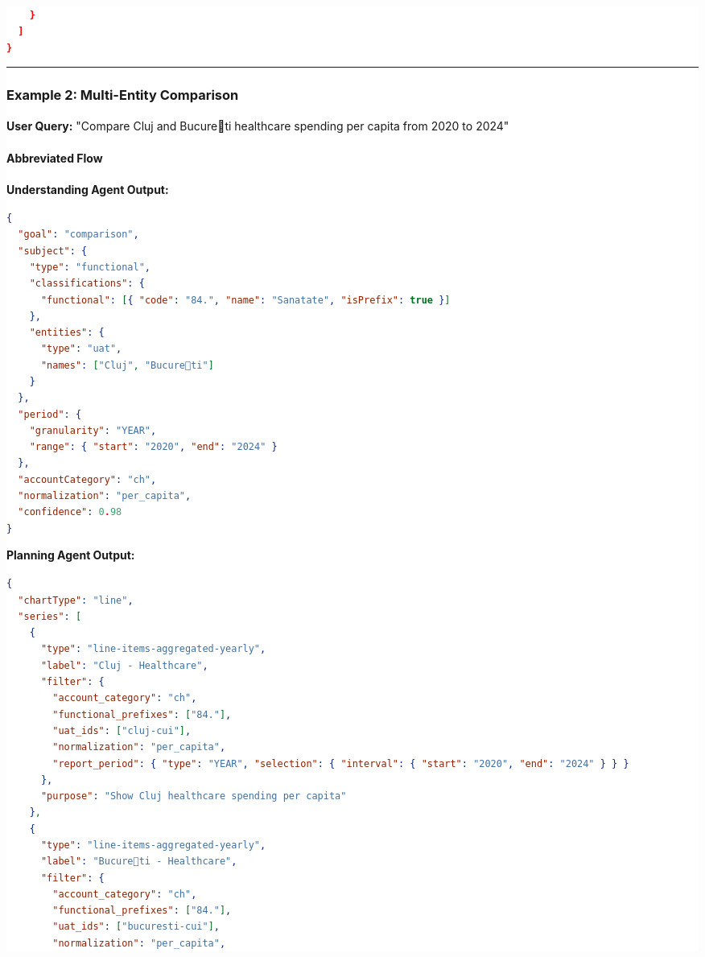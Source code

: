 ```json
    }
  ]
}
```

---

### Example 2: Multi-Entity Comparison

**User Query:** "Compare Cluj and Bucureti healthcare spending per capita from 2020 to 2024"

#### Abbreviated Flow

**Understanding Agent Output:**

```json
{
  "goal": "comparison",
  "subject": {
    "type": "functional",
    "classifications": {
      "functional": [{ "code": "84.", "name": "Sanatate", "isPrefix": true }]
    },
    "entities": {
      "type": "uat",
      "names": ["Cluj", "Bucureti"]
    }
  },
  "period": {
    "granularity": "YEAR",
    "range": { "start": "2020", "end": "2024" }
  },
  "accountCategory": "ch",
  "normalization": "per_capita",
  "confidence": 0.98
}
```

**Planning Agent Output:**

```json
{
  "chartType": "line",
  "series": [
    {
      "type": "line-items-aggregated-yearly",
      "label": "Cluj - Healthcare",
      "filter": {
        "account_category": "ch",
        "functional_prefixes": ["84."],
        "uat_ids": ["cluj-cui"],
        "normalization": "per_capita",
        "report_period": { "type": "YEAR", "selection": { "interval": { "start": "2020", "end": "2024" } } }
      },
      "purpose": "Show Cluj healthcare spending per capita"
    },
    {
      "type": "line-items-aggregated-yearly",
      "label": "Bucureti - Healthcare",
      "filter": {
        "account_category": "ch",
        "functional_prefixes": ["84."],
        "uat_ids": ["bucuresti-cui"],
        "normalization": "per_capita",
```